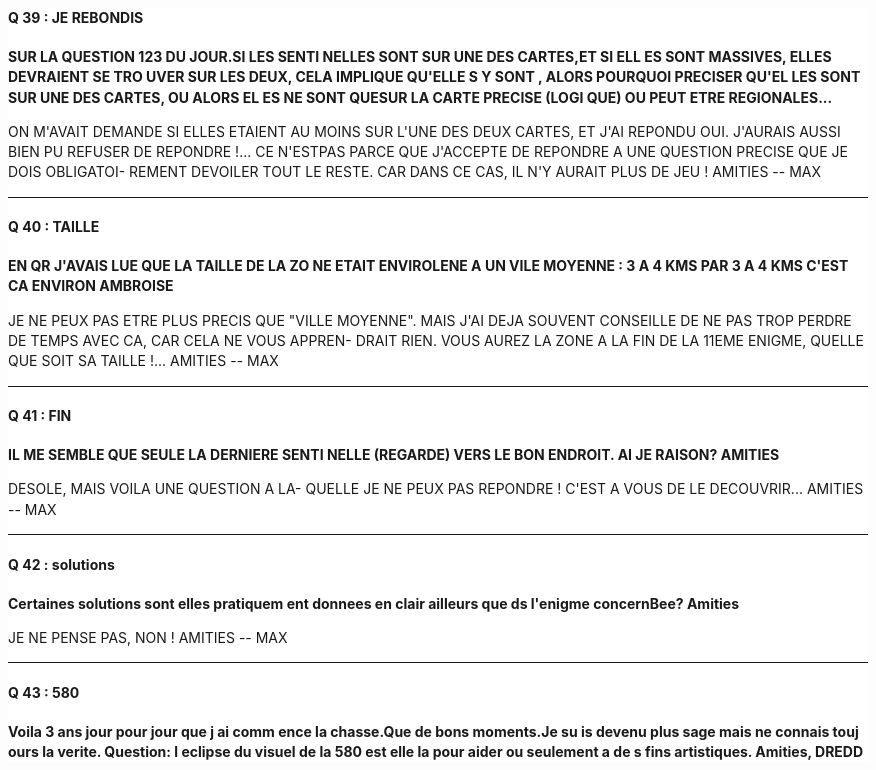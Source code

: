 
#### Q 39 : JE REBONDIS

**SUR LA QUESTION 123 DU JOUR.SI LES SENTI NELLES SONT
SUR UNE DES CARTES,ET SI ELL ES SONT MASSIVES, ELLES DEVRAIENT SE TRO
UVER SUR LES DEUX, CELA IMPLIQUE QU'ELLE S Y SONT , ALORS POURQUOI
PRECISER QU'EL LES SONT SUR UNE DES CARTES, OU ALORS EL ES NE SONT
QUESUR LA CARTE PRECISE (LOGI QUE) OU PEUT ETRE REGIONALES...**

ON M'AVAIT DEMANDE SI ELLES ETAIENT AU MOINS SUR L'UNE
 DES DEUX CARTES, ET J'AI REPONDU OUI. J'AURAIS AUSSI BIEN PU REFUSER DE
 REPONDRE !... CE N'ESTPAS  PARCE QUE J'ACCEPTE DE REPONDRE A UNE
QUESTION PRECISE QUE JE DOIS OBLIGATOI- REMENT DEVOILER TOUT LE RESTE.
CAR DANS CE CAS, IL N'Y AURAIT PLUS DE JEU !
AMITIES -- MAX

---

#### Q 40 : TAILLE

**EN QR J'AVAIS LUE QUE LA TAILLE DE LA ZO NE ETAIT
ENVIROLENE A UN VILE MOYENNE :  3 A 4 KMS PAR 3 A 4 KMS C'EST CA ENVIRON
 AMBROISE**

JE NE PEUX PAS ETRE PLUS PRECIS QUE "VILLE MOYENNE".
MAIS J'AI DEJA SOUVENT CONSEILLE DE NE PAS TROP PERDRE DE  TEMPS AVEC
CA, CAR CELA NE VOUS APPREN- DRAIT RIEN. VOUS AUREZ LA ZONE A LA  FIN DE
 LA 11EME ENIGME, QUELLE QUE SOIT SA TAILLE !... AMITIES -- MAX

---

#### Q 41 : FIN

**IL ME SEMBLE QUE SEULE LA DERNIERE SENTI NELLE (REGARDE) VERS LE BON ENDROIT. AI  JE RAISON? AMITIES**

DESOLE, MAIS VOILA UNE QUESTION A LA- QUELLE JE NE PEUX PAS REPONDRE ! C'EST A VOUS DE LE DECOUVRIR... AMITIES -- MAX

---

#### Q 42 : solutions

**Certaines solutions sont elles pratiquem ent donnees en clair ailleurs que ds  l'enigme concernBee? Amities**

JE NE PENSE PAS, NON ! AMITIES -- MAX

---

#### Q 43 : 580

**Voila 3 ans jour pour jour que j ai comm ence la
chasse.Que de bons moments.Je su is devenu plus sage mais ne connais
touj ours la verite. Question: l eclipse du visuel de la 580  est elle
la pour aider ou seulement a de s fins artistiques. Amities, DREDD**
